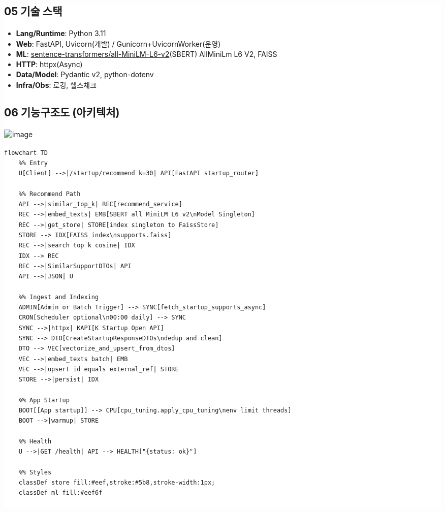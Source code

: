 

## 05 기술 스택
* **Lang/Runtime**: Python 3.11
* **Web**: FastAPI, Uvicorn(개발) / Gunicorn+UvicornWorker(운영)
* **ML**: [sentence-transformers/all-MiniLM-L6-v2](https://huggingface.co/sentence-transformers/all-MiniLM-L6-v2)(SBERT) AllMiniLm L6 V2, FAISS
* **HTTP**: httpx(Async)
* **Data/Model**: Pydantic v2, python-dotenv
* **Infra/Obs**: 로깅, 헬스체크




## 06 기능구조도 (아키텍처)
<img width="3712" height="1908" alt="image" src="https://github.com/user-attachments/assets/b936102d-21da-43b2-980b-e528aa5cf5ec" />

```mermaid
flowchart TD
    %% Entry
    U[Client] -->|/startup/recommend k=30| API[FastAPI startup_router]

    %% Recommend Path
    API -->|similar_top_k| REC[recommend_service]
    REC -->|embed_texts| EMB[SBERT all MiniLM L6 v2\nModel Singleton]
    REC -->|get_store| STORE[index singleton to FaissStore]
    STORE --> IDX[FAISS index\nsupports.faiss]
    REC -->|search top k cosine| IDX
    IDX --> REC
    REC -->|SimilarSupportDTOs| API
    API -->|JSON| U

    %% Ingest and Indexing
    ADMIN[Admin or Batch Trigger] --> SYNC[fetch_startup_supports_async]
    CRON[Scheduler optional\n00:00 daily] --> SYNC
    SYNC -->|httpx| KAPI[K Startup Open API]
    SYNC --> DTO[CreateStartupResponseDTOs\ndedup and clean]
    DTO --> VEC[vectorize_and_upsert_from_dtos]
    VEC -->|embed_texts batch| EMB
    VEC -->|upsert id equals external_ref| STORE
    STORE -->|persist| IDX

    %% App Startup
    BOOT[[App startup]] --> CPU[cpu_tuning.apply_cpu_tuning\nenv limit threads]
    BOOT -->|warmup| STORE

    %% Health
    U -->|GET /health| API --> HEALTH["{status: ok}"]

    %% Styles
    classDef store fill:#eef,stroke:#5b8,stroke-width:1px;
    classDef ml fill:#eef6f


````
